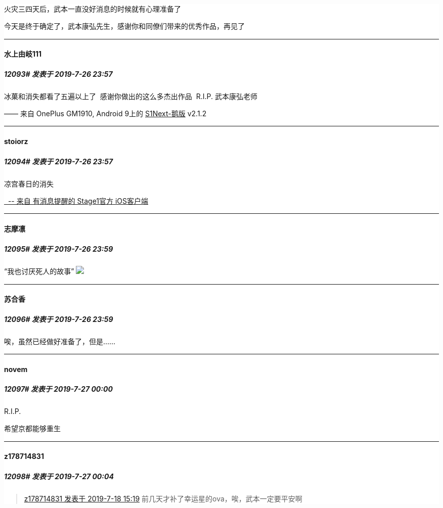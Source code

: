 火灾三四天后，武本一直没好消息的时候就有心理准备了

今天是终于确定了，武本康弘先生，感谢你和同僚们带来的优秀作品，再见了

*****

####  水上由岐111  
##### 12093#       发表于 2019-7-26 23:57

冰菓和消失都看了五遍以上了  感谢你做出的这么多杰出作品  R.I.P. 武本康弘老师

—— 来自 OnePlus GM1910, Android 9上的 [S1Next-鹅版](https://github.com/ykrank/S1-Next/releases) v2.1.2

*****

####  stoiorz  
##### 12094#       发表于 2019-7-26 23:57

凉宫春日的消失

[  -- 来自 有消息提醒的 Stage1官方 iOS客户端](https://itunes.apple.com/fi/app/saraba1st/id1221237470?mt=8)

*****

####  志摩凛  
##### 12095#       发表于 2019-7-26 23:59

“我也讨厌死人的故事”
<img src="https://static.saraba1st.com/image/smiley/face2017/139.png" referrerpolicy="no-referrer">

*****

####  苏合香  
##### 12096#       发表于 2019-7-26 23:59

唉，虽然已经做好准备了，但是……

*****

####  novem  
##### 12097#       发表于 2019-7-27 00:00

R.I.P.

希望京都能够重生

*****

####  z178714831  
##### 12098#       发表于 2019-7-27 00:04

<blockquote><a href="httphttps://bbs.saraba1st.com/2b/forum.php?mod=redirect&amp;goto=findpost&amp;pid=44566298&amp;ptid=1847593" target="_blank">z178714831 发表于 2019-7-18 15:19</a>
前几天才补了幸运星的ova，唉，武本一定要平安啊
